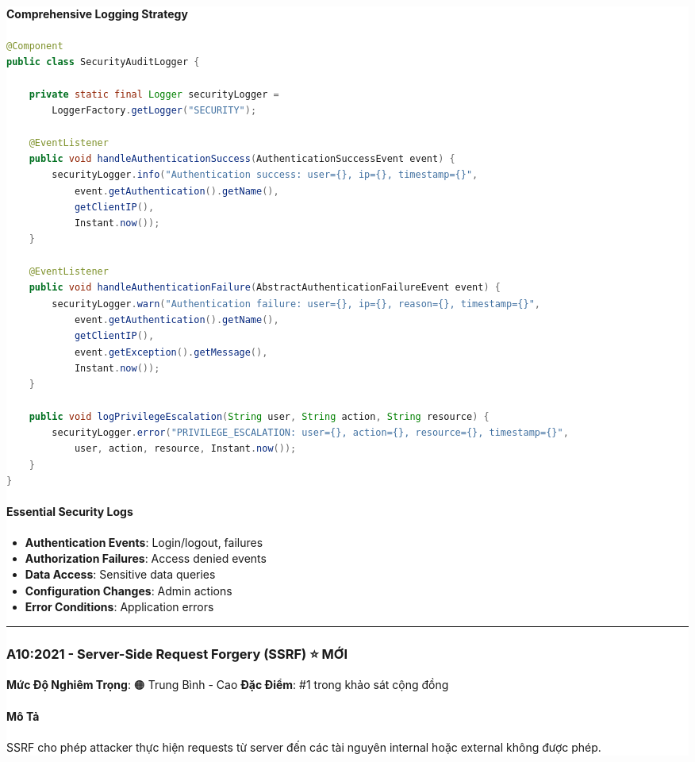 #### Comprehensive Logging Strategy

```java
@Component
public class SecurityAuditLogger {

    private static final Logger securityLogger =
        LoggerFactory.getLogger("SECURITY");

    @EventListener
    public void handleAuthenticationSuccess(AuthenticationSuccessEvent event) {
        securityLogger.info("Authentication success: user={}, ip={}, timestamp={}",
            event.getAuthentication().getName(),
            getClientIP(),
            Instant.now());
    }

    @EventListener
    public void handleAuthenticationFailure(AbstractAuthenticationFailureEvent event) {
        securityLogger.warn("Authentication failure: user={}, ip={}, reason={}, timestamp={}",
            event.getAuthentication().getName(),
            getClientIP(),
            event.getException().getMessage(),
            Instant.now());
    }

    public void logPrivilegeEscalation(String user, String action, String resource) {
        securityLogger.error("PRIVILEGE_ESCALATION: user={}, action={}, resource={}, timestamp={}",
            user, action, resource, Instant.now());
    }
}
```

#### Essential Security Logs

- **Authentication Events**: Login/logout, failures
- **Authorization Failures**: Access denied events
- **Data Access**: Sensitive data queries
- **Configuration Changes**: Admin actions
- **Error Conditions**: Application errors

---

### A10:2021 - Server-Side Request Forgery (SSRF) ⭐ MỚI

**Mức Độ Nghiêm Trọng**: 🟠 Trung Bình - Cao
**Đặc Điểm**: #1 trong khảo sát cộng đồng

#### Mô Tả

SSRF cho phép attacker thực hiện requests từ server đến các tài nguyên internal hoặc external không được phép.
